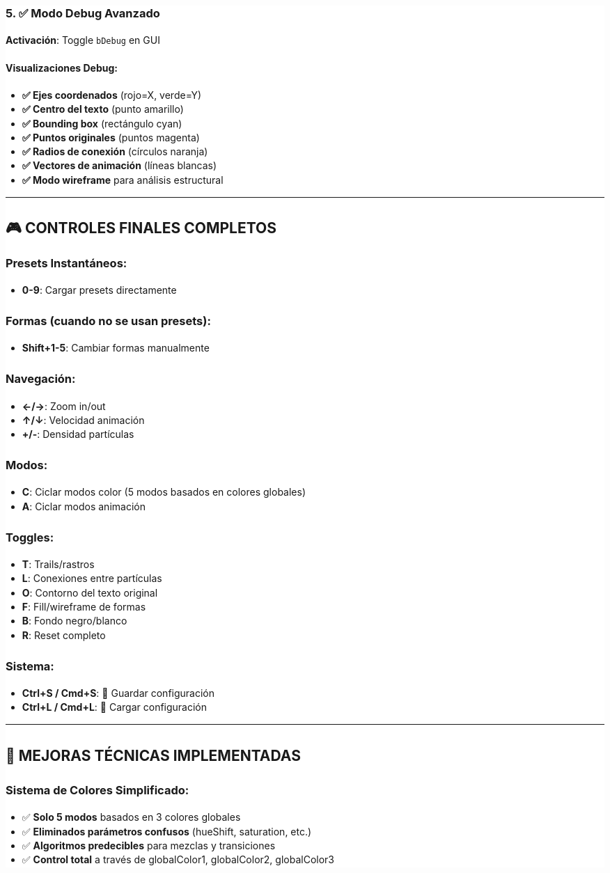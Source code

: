 ### **5. ✅ Modo Debug Avanzado**
**Activación**: Toggle `bDebug` en GUI

#### **Visualizaciones Debug:**
- **✅ Ejes coordenados** (rojo=X, verde=Y)
- **✅ Centro del texto** (punto amarillo)
- **✅ Bounding box** (rectángulo cyan)
- **✅ Puntos originales** (puntos magenta)
- **✅ Radios de conexión** (círculos naranja)
- **✅ Vectores de animación** (líneas blancas)
- **✅ Modo wireframe** para análisis estructural

---

## 🎮 **CONTROLES FINALES COMPLETOS**

### **Presets Instantáneos:**
- **0-9**: Cargar presets directamente

### **Formas (cuando no se usan presets):**
- **Shift+1-5**: Cambiar formas manualmente

### **Navegación:**
- **←/→**: Zoom in/out
- **↑/↓**: Velocidad animación
- **+/-**: Densidad partículas

### **Modos:**
- **C**: Ciclar modos color (5 modos basados en colores globales)
- **A**: Ciclar modos animación

### **Toggles:**
- **T**: Trails/rastros
- **L**: Conexiones entre partículas
- **O**: Contorno del texto original
- **F**: Fill/wireframe de formas
- **B**: Fondo negro/blanco
- **R**: Reset completo

### **Sistema:**
- **Ctrl+S / Cmd+S**: 💾 Guardar configuración
- **Ctrl+L / Cmd+L**: 📁 Cargar configuración

---

## 🔧 **MEJORAS TÉCNICAS IMPLEMENTADAS**

### **Sistema de Colores Simplificado:**
- ✅ **Solo 5 modos** basados en 3 colores globales
- ✅ **Eliminados parámetros confusos** (hueShift, saturation, etc.)
- ✅ **Algoritmos predecibles** para mezclas y transiciones
- ✅ **Control total** a través de globalColor1, globalColor2, globalColor3
